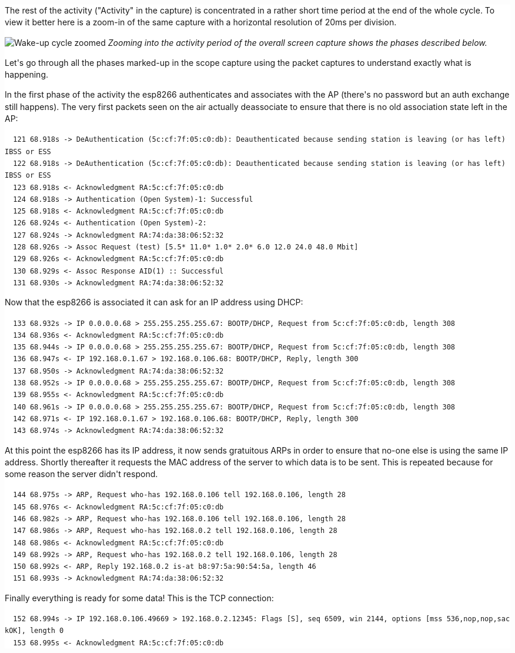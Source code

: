 The rest of the activity ("Activity" in the capture) is concentrated in a rather short time
period at the end of the whole cycle.
To view it better here is a zoom-in of the same capture with a horizontal resolution of 20ms per
division.

![Wake-up cycle zoomed](/img/low-power-wifi/ap-test-mode-0-end-annot.png)
_Zooming into the activity period of the overall screen capture shows the phases described below._

Let's go through all the phases marked-up in the scope capture using the packet captures to
understand exactly what is happening.

In the first phase of the activity the esp8266 authenticates and associates with the AP
(there's no password but an auth exchange still happens).
The very first packets seen on the air actually deassociate to ensure
that there is no old association state left in the AP:
```
  121 68.918s -> DeAuthentication (5c:cf:7f:05:c0:db): Deauthenticated because sending station is leaving (or has left) IBSS or ESS
  122 68.918s -> DeAuthentication (5c:cf:7f:05:c0:db): Deauthenticated because sending station is leaving (or has left) IBSS or ESS
  123 68.918s <- Acknowledgment RA:5c:cf:7f:05:c0:db
  124 68.918s -> Authentication (Open System)-1: Successful
  125 68.918s <- Acknowledgment RA:5c:cf:7f:05:c0:db
  126 68.924s <- Authentication (Open System)-2:
  127 68.924s -> Acknowledgment RA:74:da:38:06:52:32
  128 68.926s -> Assoc Request (test) [5.5* 11.0* 1.0* 2.0* 6.0 12.0 24.0 48.0 Mbit]
  129 68.926s <- Acknowledgment RA:5c:cf:7f:05:c0:db
  130 68.929s <- Assoc Response AID(1) :: Successful
  131 68.930s -> Acknowledgment RA:74:da:38:06:52:32
```
Now that the esp8266 is associated it can ask for an IP address using DHCP:
```
  133 68.932s -> IP 0.0.0.0.68 > 255.255.255.255.67: BOOTP/DHCP, Request from 5c:cf:7f:05:c0:db, length 308
  134 68.936s <- Acknowledgment RA:5c:cf:7f:05:c0:db
  135 68.944s -> IP 0.0.0.0.68 > 255.255.255.255.67: BOOTP/DHCP, Request from 5c:cf:7f:05:c0:db, length 308
  136 68.947s <- IP 192.168.0.1.67 > 192.168.0.106.68: BOOTP/DHCP, Reply, length 300
  137 68.950s -> Acknowledgment RA:74:da:38:06:52:32
  138 68.952s -> IP 0.0.0.0.68 > 255.255.255.255.67: BOOTP/DHCP, Request from 5c:cf:7f:05:c0:db, length 308
  139 68.955s <- Acknowledgment RA:5c:cf:7f:05:c0:db
  140 68.961s -> IP 0.0.0.0.68 > 255.255.255.255.67: BOOTP/DHCP, Request from 5c:cf:7f:05:c0:db, length 308
  142 68.971s <- IP 192.168.0.1.67 > 192.168.0.106.68: BOOTP/DHCP, Reply, length 300
  143 68.974s -> Acknowledgment RA:74:da:38:06:52:32
```
At this point the esp8266 has its IP address, it now sends gratuitous ARPs in order to ensure that
no-one else is using the same IP address. Shortly thereafter it requests the MAC address of the
server to which data is to be sent. This is repeated because for some reason the server didn't
respond.
```
  144 68.975s -> ARP, Request who-has 192.168.0.106 tell 192.168.0.106, length 28
  145 68.976s <- Acknowledgment RA:5c:cf:7f:05:c0:db
  146 68.982s -> ARP, Request who-has 192.168.0.106 tell 192.168.0.106, length 28
  147 68.986s -> ARP, Request who-has 192.168.0.2 tell 192.168.0.106, length 28
  148 68.986s <- Acknowledgment RA:5c:cf:7f:05:c0:db
  149 68.992s -> ARP, Request who-has 192.168.0.2 tell 192.168.0.106, length 28
  150 68.992s <- ARP, Reply 192.168.0.2 is-at b8:97:5a:90:54:5a, length 46
  151 68.993s -> Acknowledgment RA:74:da:38:06:52:32
```
Finally everything is ready for some data! This is the TCP connection:
```
  152 68.994s -> IP 192.168.0.106.49669 > 192.168.0.2.12345: Flags [S], seq 6509, win 2144, options [mss 536,nop,nop,sackOK], length 0
  153 68.995s <- Acknowledgment RA:5c:cf:7f:05:c0:db
```